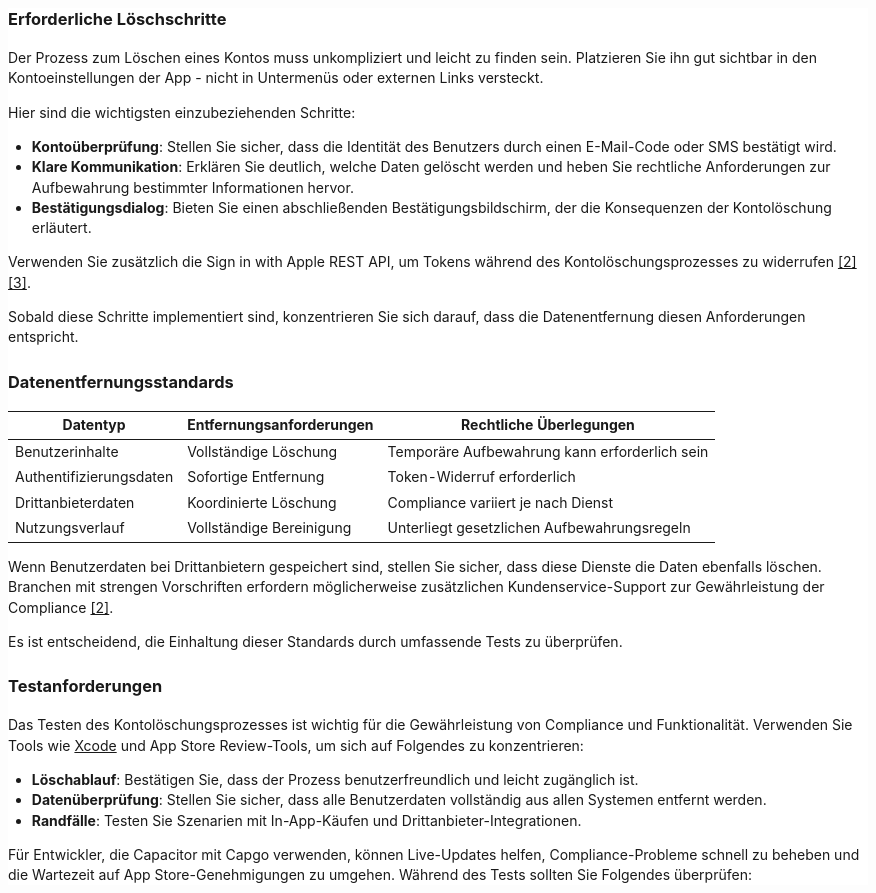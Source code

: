### Erforderliche Löschschritte

Der Prozess zum Löschen eines Kontos muss unkompliziert und leicht zu finden sein. Platzieren Sie ihn gut sichtbar in den Kontoeinstellungen der App - nicht in Untermenüs oder externen Links versteckt.

Hier sind die wichtigsten einzubeziehenden Schritte:

-   **Kontoüberprüfung**: Stellen Sie sicher, dass die Identität des Benutzers durch einen E-Mail-Code oder SMS bestätigt wird.
-   **Klare Kommunikation**: Erklären Sie deutlich, welche Daten gelöscht werden und heben Sie rechtliche Anforderungen zur Aufbewahrung bestimmter Informationen hervor.
-   **Bestätigungsdialog**: Bieten Sie einen abschließenden Bestätigungsbildschirm, der die Konsequenzen der Kontolöschung erläutert.

Verwenden Sie zusätzlich die Sign in with Apple REST API, um Tokens während des Kontolöschungsprozesses zu widerrufen [\[2\]](https://developer.apple.com/news/?id=12m75xbj)[\[3\]](https://www.ketch.com/blog/posts/apple-delete-account-requirement).

Sobald diese Schritte implementiert sind, konzentrieren Sie sich darauf, dass die Datenentfernung diesen Anforderungen entspricht.

### Datenentfernungsstandards

| **Datentyp** | **Entfernungsanforderungen** | **Rechtliche Überlegungen** |
| --- | --- | --- |
| Benutzerinhalte | Vollständige Löschung | Temporäre Aufbewahrung kann erforderlich sein |
| Authentifizierungsdaten | Sofortige Entfernung | Token-Widerruf erforderlich |
| Drittanbieterdaten | Koordinierte Löschung | Compliance variiert je nach Dienst |
| Nutzungsverlauf | Vollständige Bereinigung | Unterliegt gesetzlichen Aufbewahrungsregeln |

Wenn Benutzerdaten bei Drittanbietern gespeichert sind, stellen Sie sicher, dass diese Dienste die Daten ebenfalls löschen. Branchen mit strengen Vorschriften erfordern möglicherweise zusätzlichen Kundenservice-Support zur Gewährleistung der Compliance [\[2\]](https://developer.apple.com/news/?id=12m75xbj).

Es ist entscheidend, die Einhaltung dieser Standards durch umfassende Tests zu überprüfen.

### Testanforderungen

Das Testen des Kontolöschungsprozesses ist wichtig für die Gewährleistung von Compliance und Funktionalität. Verwenden Sie Tools wie [Xcode](https://developer.apple.com/xcode/) und App Store Review-Tools, um sich auf Folgendes zu konzentrieren:

-   **Löschablauf**: Bestätigen Sie, dass der Prozess benutzerfreundlich und leicht zugänglich ist.
-   **Datenüberprüfung**: Stellen Sie sicher, dass alle Benutzerdaten vollständig aus allen Systemen entfernt werden.
-   **Randfälle**: Testen Sie Szenarien mit In-App-Käufen und Drittanbieter-Integrationen.

Für Entwickler, die Capacitor mit Capgo verwenden, können Live-Updates helfen, Compliance-Probleme schnell zu beheben und die Wartezeit auf App Store-Genehmigungen zu umgehen. Während des Tests sollten Sie Folgendes überprüfen:
